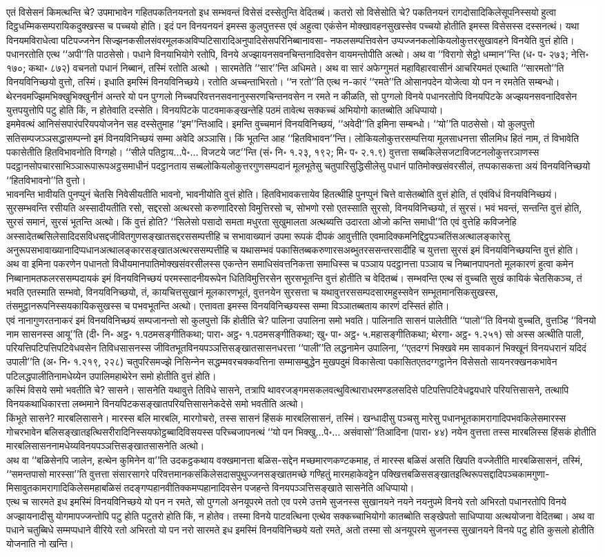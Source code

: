 एतं विसेसनं किमत्थन्ति चे? उपमाभावेन गहितपकतिनयनतो इध सम्भवन्तं विसेसं दस्सेतुन्ति वेदितब्बं। कतरो सो विसेसोति चे? पकतिनयनं रागदोसादिकिलेसूपनिस्सयो हुत्वा दिट्ठधम्मिकसम्परायिकदुक्खस्स च पच्‍चयो होति। इदं पन विनयनयनं इमस्स कुलपुत्तस्स एवं अहुत्वा एकंसेन मोक्खावहनसुखस्सेव पच्‍चयो होतीति इमस्स विसेसस्स दस्सनत्थं। यथा विनयमविराधेत्वा पटिपज्‍जनेन सिज्झनकसीलसंवरमूलकअविप्पटिसारादिअनुपादिसेसपरिनिब्बानावसा- नफलसम्पत्तिवसेन उप्पज्‍जनकलोकियलोकुत्तरसुखावहने विनयेति वुत्तं होति।  
पधानरतोति एत्थ ‘‘अपी’’ति पाठसेसो। पधाने विनयाभियोगे रतोपि, विनये अज्झायनसवनचिन्तनादिवसेन वायमन्तोपीति अत्थो। अथ वा ‘‘विरागो सेट्ठो धम्मान’’न्ति (ध॰ प॰ २७३; नेत्ति॰ १७०; कथा॰ ८७२) वचनतो पधानं निब्बानं, तस्मिं रतोति अत्थो । सारमतेति ‘‘सार’’न्ति अधिमते। अथ वा सारं अफेग्गुमतं महाविहारवासीनं आचरियमतं एत्थाति ‘‘सारमतो’’ति विनयविनिच्छयो वुत्तो, तस्मिं। इधाति इमस्मिं विनयविनिच्छये। रतोति अच्‍चन्ताभिरतो। ‘‘न रतो’’ति एत्थ न-कारं ‘‘रमते’’ति ओसानपदेन योजेत्वा यो पन न रमतेति सम्बन्धो।  
थेरनवमज्झिमभिक्खुभिक्खुनीनं अन्तरे यो पन पुग्गलो निच्‍चपरिवत्तनसवनानुस्सरणचिन्तनवसेन न रमते न कीळति, सो पुग्गलो विनये पधानरतोपि विनयपिटके अज्झयनसवनादिवसेन युत्तपयुत्तोपि पटु होति किं, न होतेवाति दस्सेति। विनयपिटके पाटवमाकङ्खन्तेहि पठमं तावेत्थ सक्‍कच्‍चं अभियोगो कातब्बोति अधिप्पायो।  
इममेवत्थं आनिसंसपारंपरियपयोजनेन सह दस्सेतुमाह ‘‘इम’’न्तिआदि। इमन्ति वुच्‍चमानं विनयविनिच्छयं, ‘‘अवेदी’’ति इमिना सम्बन्धो। ‘‘यो’’ति पाठसेसो। यो कुलपुत्तो सतिसम्पजञ्‍ञसद्धासम्पन्‍नो इमं विनयविनिच्छयं सम्मा अवेदि अञ्‍ञासि। किं भूतन्ति आह ‘‘हितविभावन’’न्ति। लोकियलोकुत्तरसम्पत्तिया मूलसाधनत्ता सीलमिध हितं नाम, तं विभावेति पकासेतीति हितविभावनोति विग्गहो। ‘‘सीले पतिट्ठाय…पे॰… विजटये जट’’न्ति (सं॰ नि॰ १.२३, १९२; मि॰ प॰ २.१.९) वुत्तत्ता सब्बकिलेसजटाविजटनलोकुत्तरञाणस्स पदट्ठानसोपचारसाभिञ्‍ञारूपारूपअट्ठसमाधीनं पदट्ठानताय सब्बलोकियलोकुत्तरगुणसम्पदानं मूलभूतेसु चतुपारिसुद्धिसीलेसु पधानं पातिमोक्खसंवरसीलं, तप्पकासकत्ता अयं विनयविनिच्छयो ‘‘हितविभावनो’’ति वुत्तो।  
भावनन्ति भावीयति पुनप्पुनं चेतसि निवेसीयतीति भावनो, भावनीयोति वुत्तं होति। हितविभावकत्तायेव हितत्थीहि पुनप्पुनं चित्ते वासेतब्बोति वुत्तं होति, तं एवंविधं विनयविनिच्छयं। सुरसम्भवन्ति रसीयति अस्सादीयतीति रसो, सद्दरसो अत्थरसो करुणादिरसो विमुत्तिरसो च, सोभणो रसो एतस्साति सुरसो, विनयविनिच्छयो, तं सुरसं। भवं भवन्तं, सन्तन्ति वुत्तं होति, सुरसं समानं, सुरसं भूतन्ति अत्थो। किं वुत्तं होति? ‘‘सिलेसो पसादो समता मधुरता सुखुमालता अत्थब्यत्ति उदारता ओजो कन्ति समाधी’’ति एवं वुत्तेहि कविजनेहि अस्सादेतब्बसिलेसादिदसविधसद्दजीवितगुणसङ्खातसद्दरससम्पत्तीहि च सभावाख्यानं उपमा रूपकं दीपकं आवुत्तीति एवमादिक्‍कमनिद्दिट्ठपञ्‍चतिंसअत्थालङ्कारेसु अनुरूपसभावाख्यानादिप्पधानअत्थालङ्कारसङ्खातअत्थरससम्पत्तीहि च यथासम्भवं पकासितब्बकरुणारसअब्भुतरससन्तरसादीहि च युत्तत्ता सुरसं इमं विनयविनिच्छयन्ति वुत्तं होति।  
अथ वा इमिना पकरणेन पधानतो विधीयमानपातिमोक्खसंवरसीलस्स एकन्तेन समाधिसंवत्तनिकत्ता समाधिस्स च पञ्‍ञाय पदट्ठानत्ता पञ्‍ञाय च निब्बानपापनतो मूलकारणं हुत्वा कमेन निब्बानामतफलरससम्पदायकं इमं विनयविनिच्छयं परमस्सादनीयरूपेन धितिविमुत्तिरसेन सुरसभूतन्ति वुत्तं होतीति च वेदितब्बं। सम्भवन्ति एत्थ सं वुच्‍चति सुखं कायिकं चेतसिकञ्‍च, तं भवति एतस्माति सम्भवो, विनयविनिच्छयो, तं, कायचित्तसुखानं मूलकारणभूतं, वुत्तनयेन सुरसत्ता च यथावुत्तरससम्पदसारमहुस्सवेन सम्भूतमानसिकसुखस्स, तंसमुट्ठानरूपनिस्सयकायिकसुखस्स च पभवभूतन्ति अत्थो। एत्तावता इमस्स विनयविनिच्छयस्स सम्मा विञ्‍ञातब्बताय कारणं दस्सितं होति।  
एवं नानागुणरतनाकरं इमं विनयविनिच्छयं सम्पजानन्तो सो कुलपुत्तो किं होतीति चे? पालिना उपालिना समो भवति। पालिनाति सासनं पालेतीति ‘‘पालो’’ति विनयो वुच्‍चति, वुत्तञ्हि ‘‘विनयो नाम सासनस्स आयू’’ति (दी॰ नि॰ अट्ठ॰ १.पठमसङ्गीतिकथा; पारा॰ अट्ठ॰ १.पठमसङ्गीतिकथा; खु॰ पा॰ अट्ठ॰ ५.महासङ्गीतिकथा; थेरगा॰ अट्ठ॰ १.२५१) सो अस्स अत्थीति पाली, परियत्तिपटिपत्तिपटिवेधवसेन तिविधसासनस्स जीवितभूतविनयपञ्‍ञत्तिसङ्खातसासनधरत्ता ‘‘पाली’’ति लद्धनामेन उपालिना, ‘‘एतदग्गं भिक्खवे मम सावकानं भिक्खूनं विनयधरानं यदिदं उपाली’’ति (अ॰ नि॰ १.२१९, २२८) चतुपरिसमज्झे निसिन्‍नेन सद्धम्मवरचक्‍कवत्तिना सम्मासम्बुद्धेन मुखपदुमं विकासेत्वा पकासितएतदग्गट्ठानेन विसेसतो सायनरक्खनकभावेन पटिलद्धपालीतिनामधेय्येन उपालिमहाथेरेन समो होतीति वुत्तं होति।  
कस्मिं विसये समो भवतीति चे? सासने। सासनेति यथावुत्ते तिविधे सासने, तत्रापि थावरजङ्गमसकलवत्थुवित्थाराधरमण्डलसदिसे पटिपत्तिपटिवेधद्वयधारे परियत्तिसासने, तत्थापि विनयकथाधिकारत्ता लब्भमाने विनयपिटकसङ्खातपरियत्तिसासनेकदेसे समो भवतीति अत्थो।  
किंभूते सासने? मारबलिसासने। मारस्स बलि मारबलि, मारगोचरो, तस्स सासनं हिंसकं मारबलिसासनं, तस्मिं। खन्धादीसु पञ्‍चसु मारेसु पधानभूतकामरागादिपभवकिलेसमारस्स गोचरभावेन बलिसङ्खातइत्थिसरीरादिनिस्सयफोट्ठब्बादिविसयस्स परिच्‍चजापनत्थं ‘‘यो पन भिक्खु…पे॰… असंवासो’’तिआदिना (पारा॰ ४४) नयेन वुत्तत्ता तस्स मारबलिस्स हिंसकं होतीति मारबलिसासननामधेय्यविनयपञ्‍ञत्तिसङ्खातसासनेति अत्थो।  
अथ वा ‘‘बळिसेनपि जालेन, हत्थेन कुमिनेन वा’’ति उदकट्ठकथाय वक्खमानत्ता बळिस-सद्देन मच्छमारणकण्टकमाह, तं मारस्स बळिसं असति खिपति वज्‍जेतीति मारबळिसासनं, तस्मिं, ‘‘समन्तपासो मारस्सा’’ति वुत्तत्ता संसारसागरे परिवत्तमानकसंकिलेसदासपुथुज्‍जनसङ्खातमच्छे गण्हितुं मारमहाकेवट्टेन पक्खित्तबळिससङ्खातइत्थिरूपसद्दादिपञ्‍चकामगुणा- मिसावुतकामरागादिकिलेसमहाबळिसं तदङ्गप्पहानवीतिक्‍कमप्पहानादिवसेन पजहन्ते विनयपञ्‍ञत्तिसङ्खाते सासनेति अधिप्पायो।  
एत्थ च सारमते इध इमस्मिं विनयविनिच्छये यो पन न रमते, सो पुग्गलो अनयूपरमे ततो एव परमे उत्तमे सुजनस्स सुखानयने नयने नयनुपमे विनये रतो अभिरतो पधानरतोपि विनये अज्झायनादीसु योगमापज्‍जन्तोपि पटु होति पटुतरो होति किं, न होतेव। तस्मा विनये पाटवत्थिना एत्थेव सक्‍कच्‍चाभियोगो कातब्बोति सङ्खेपतो साधिप्पाया अत्थयोजना वेदितब्बा। अथ वा पधाने चतुब्बिधे सम्मप्पधाने वीरिये रतो अभिरतो यो पन नरो सारमते इध इमस्मिं विनयविनिच्छये यतो रमते, अतो तस्मा सो अनयूपरमे सुजनस्स सुखानयने विनये पटु होति कुसलो होतीति योजनाति नो खन्ति।  